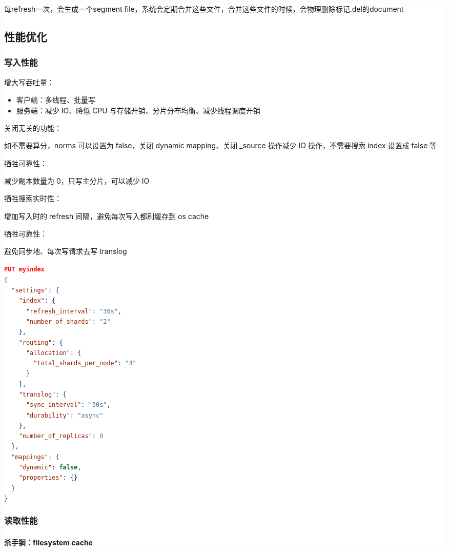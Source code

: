 每refresh一次，会生成一个segment file，系统会定期合并这些文件，合并这些文件的时候，会物理删除标记.del的document

## 性能优化

### 写入性能

增大写吞吐量：

- 客户端：多线程、批量写
- 服务端：减少 IO、降低 CPU 与存储开销、分片分布均衡、减少线程调度开销

关闭无关的功能：

如不需要算分，norms 可以设置为 false，关闭 dynamic mapping、关闭 _source 操作减少 IO 操作，不需要搜索 index 设置成 false 等

牺牲可靠性：

减少副本数量为 0，只写主分片，可以减少 IO

牺牲搜索实时性：

增加写入时的 refresh 间隔，避免每次写入都刷缓存到 os cache

牺牲可靠性：

避免同步地、每次写请求去写 translog

```json
PUT myindex
{
  "settings": {
    "index": {
      "refresh_interval": "30s",
      "number_of_shards": "2"
    },
    "routing": {
      "allocation": {
        "total_shards_per_node": "3"
      }
    },
    "translog": {
      "sync_interval": "30s",
      "durability": "async"
    },
    "number_of_replicas": 0
  },
  "mappings": {
    "dynamic": false,
    "properties": {}
  }
}
```

### 读取性能

#### 杀手锏：filesystem cache

